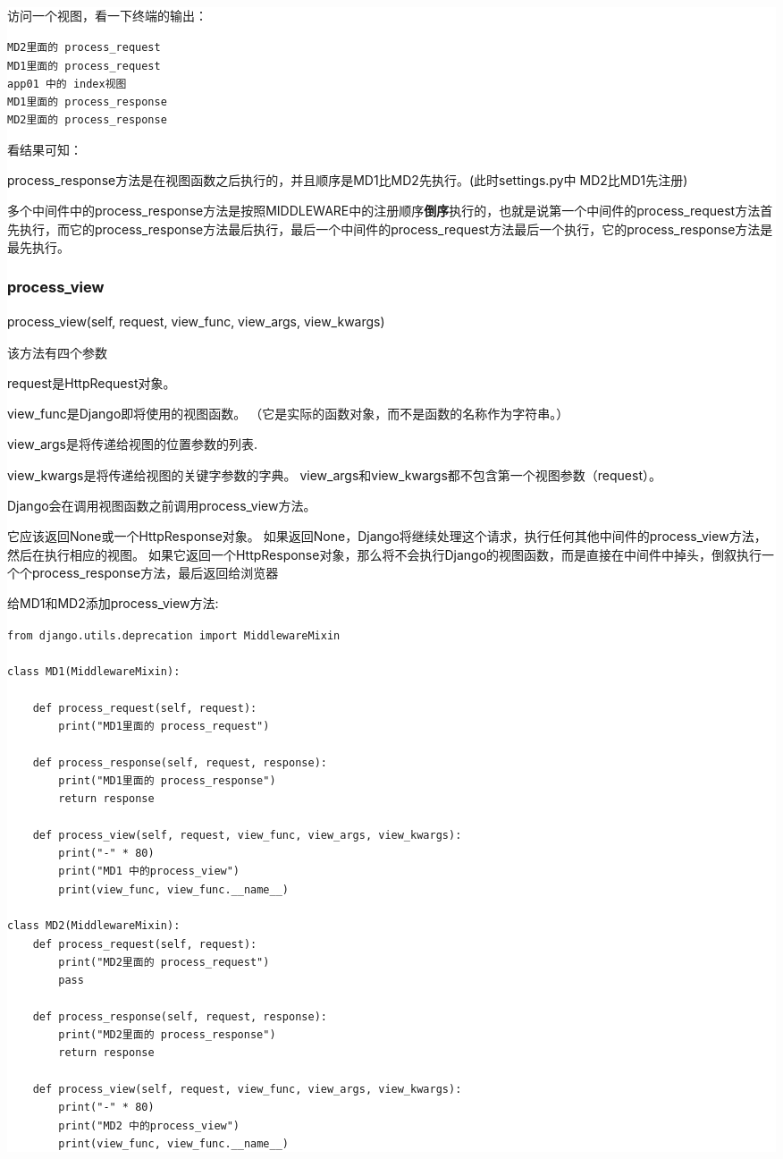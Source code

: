访问一个视图，看一下终端的输出：

```
MD2里面的 process_request
MD1里面的 process_request
app01 中的 index视图
MD1里面的 process_response
MD2里面的 process_response
```

看结果可知：

process_response方法是在视图函数之后执行的，并且顺序是MD1比MD2先执行。(此时settings.py中 MD2比MD1先注册)

多个中间件中的process_response方法是按照MIDDLEWARE中的注册顺序**倒序**执行的，也就是说第一个中间件的process_request方法首先执行，而它的process_response方法最后执行，最后一个中间件的process_request方法最后一个执行，它的process_response方法是最先执行。

### **process_view**

process_view(self, request, view_func, view_args, view_kwargs)

该方法有四个参数

request是HttpRequest对象。

view_func是Django即将使用的视图函数。 （它是实际的函数对象，而不是函数的名称作为字符串。）

view_args是将传递给视图的位置参数的列表.

view_kwargs是将传递给视图的关键字参数的字典。 view_args和view_kwargs都不包含第一个视图参数（request）。

Django会在调用视图函数之前调用process_view方法。

它应该返回None或一个HttpResponse对象。 如果返回None，Django将继续处理这个请求，执行任何其他中间件的process_view方法，然后在执行相应的视图。 如果它返回一个HttpResponse对象，那么将不会执行Django的视图函数，而是直接在中间件中掉头，倒叙执行一个个process_response方法，最后返回给浏览器

给MD1和MD2添加process_view方法:

```
from django.utils.deprecation import MiddlewareMixin

class MD1(MiddlewareMixin):

    def process_request(self, request):
        print("MD1里面的 process_request")

    def process_response(self, request, response):
        print("MD1里面的 process_response")
        return response

    def process_view(self, request, view_func, view_args, view_kwargs):
        print("-" * 80)
        print("MD1 中的process_view")
        print(view_func, view_func.__name__)

class MD2(MiddlewareMixin):
    def process_request(self, request):
        print("MD2里面的 process_request")
        pass

    def process_response(self, request, response):
        print("MD2里面的 process_response")
        return response

    def process_view(self, request, view_func, view_args, view_kwargs):
        print("-" * 80)
        print("MD2 中的process_view")
        print(view_func, view_func.__name__)
```
